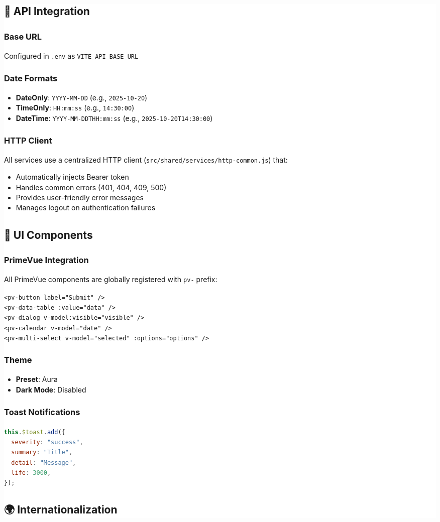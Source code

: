 ## 🔌 API Integration

### Base URL

Configured in `.env` as `VITE_API_BASE_URL`

### Date Formats

- **DateOnly**: `YYYY-MM-DD` (e.g., `2025-10-20`)
- **TimeOnly**: `HH:mm:ss` (e.g., `14:30:00`)
- **DateTime**: `YYYY-MM-DDTHH:mm:ss` (e.g., `2025-10-20T14:30:00`)

### HTTP Client

All services use a centralized HTTP client (`src/shared/services/http-common.js`) that:

- Automatically injects Bearer token
- Handles common errors (401, 404, 409, 500)
- Provides user-friendly error messages
- Manages logout on authentication failures

## 🎨 UI Components

### PrimeVue Integration

All PrimeVue components are globally registered with `pv-` prefix:

```vue
<pv-button label="Submit" />
<pv-data-table :value="data" />
<pv-dialog v-model:visible="visible" />
<pv-calendar v-model="date" />
<pv-multi-select v-model="selected" :options="options" />
```

### Theme

- **Preset**: Aura
- **Dark Mode**: Disabled

### Toast Notifications

```javascript
this.$toast.add({
  severity: "success",
  summary: "Title",
  detail: "Message",
  life: 3000,
});
```

## 🌍 Internationalization
